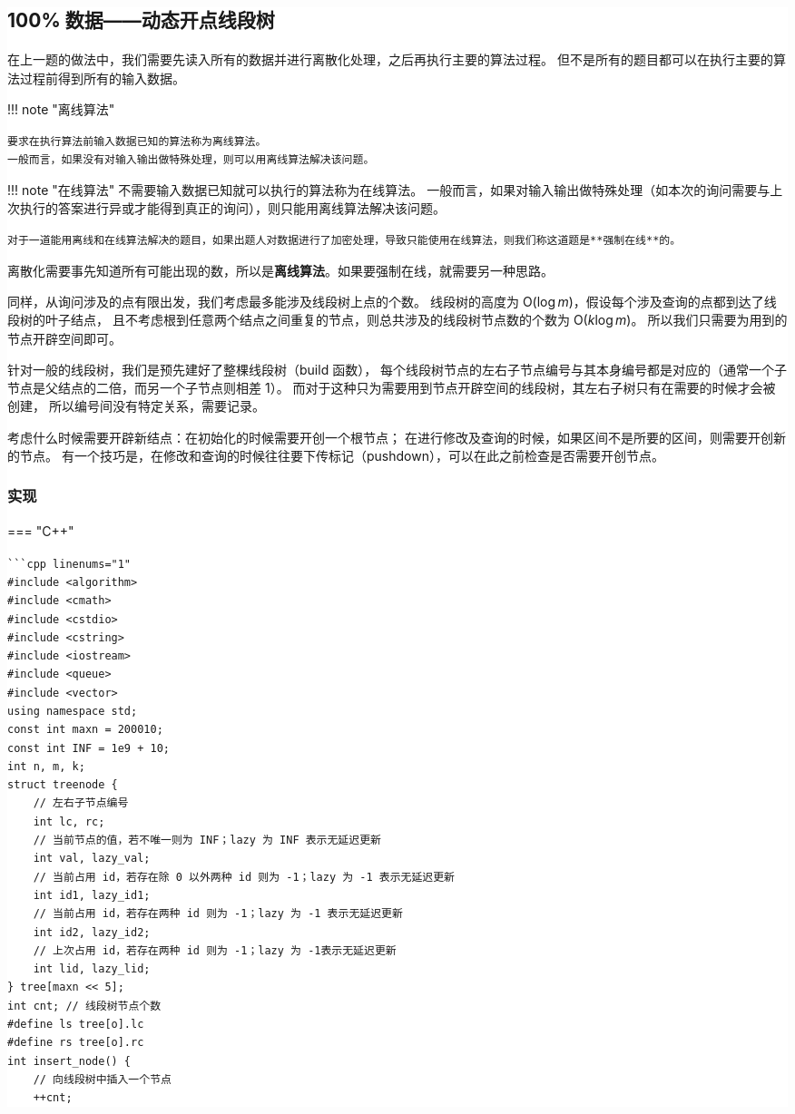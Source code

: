 ## 100% 数据——动态开点线段树

在上一题的做法中，我们需要先读入所有的数据并进行离散化处理，之后再执行主要的算法过程。
但不是所有的题目都可以在执行主要的算法过程前得到所有的输入数据。

!!! note "离线算法"

    要求在执行算法前输入数据已知的算法称为离线算法。
    一般而言，如果没有对输入输出做特殊处理，则可以用离线算法解决该问题。

!!! note "在线算法" 
    不需要输入数据已知就可以执行的算法称为在线算法。
    一般而言，如果对输入输出做特殊处理（如本次的询问需要与上次执行的答案进行异或才能得到真正的询问），则只能用离线算法解决该问题。

    对于一道能用离线和在线算法解决的题目，如果出题人对数据进行了加密处理，导致只能使用在线算法，则我们称这道题是**强制在线**的。

离散化需要事先知道所有可能出现的数，所以是**离线算法**。如果要强制在线，就需要另一种思路。

同样，从询问涉及的点有限出发，我们考虑最多能涉及线段树上点的个数。
线段树的高度为 $\mathrm{O}(\log m)$，假设每个涉及查询的点都到达了线段树的叶子结点，
且不考虑根到任意两个结点之间重复的节点，则总共涉及的线段树节点数的个数为 $\mathrm{O}(k\log m)$。
所以我们只需要为用到的节点开辟空间即可。

针对一般的线段树，我们是预先建好了整棵线段树（build 函数），
每个线段树节点的左右子节点编号与其本身编号都是对应的（通常一个子节点是父结点的二倍，而另一个子节点则相差 1）。
而对于这种只为需要用到节点开辟空间的线段树，其左右子树只有在需要的时候才会被创建，
所以编号间没有特定关系，需要记录。

考虑什么时候需要开辟新结点：在初始化的时候需要开创一个根节点；
在进行修改及查询的时候，如果区间不是所要的区间，则需要开创新的节点。
有一个技巧是，在修改和查询的时候往往要下传标记（pushdown），可以在此之前检查是否需要开创节点。

### 实现



=== "C++"

    ```cpp linenums="1"
    #include <algorithm>
    #include <cmath>
    #include <cstdio>
    #include <cstring>
    #include <iostream>
    #include <queue>
    #include <vector>
    using namespace std;
    const int maxn = 200010;
    const int INF = 1e9 + 10;
    int n, m, k;
    struct treenode {
        // 左右子节点编号
        int lc, rc;
        // 当前节点的值，若不唯一则为 INF；lazy 为 INF 表示无延迟更新
        int val, lazy_val;
        // 当前占用 id，若存在除 0 以外两种 id 则为 -1；lazy 为 -1 表示无延迟更新
        int id1, lazy_id1;
        // 当前占用 id，若存在两种 id 则为 -1；lazy 为 -1 表示无延迟更新
        int id2, lazy_id2;
        // 上次占用 id，若存在两种 id 则为 -1；lazy 为 -1表示无延迟更新
        int lid, lazy_lid;
    } tree[maxn << 5];
    int cnt; // 线段树节点个数
    #define ls tree[o].lc
    #define rs tree[o].rc
    int insert_node() {
        // 向线段树中插入一个节点
        ++cnt;